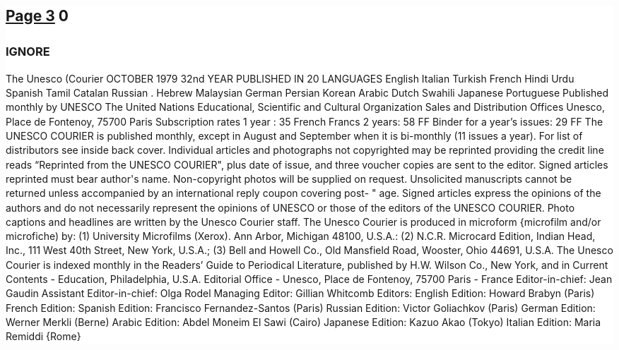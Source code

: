 ## [Page 3](https://demo.humlab.umu.se/courier/074778engo.pdf#page=3) 0

### IGNORE

The Unesco (Courier 
OCTOBER 1979 32nd YEAR 
PUBLISHED IN 20 LANGUAGES 
English Italian Turkish 
French Hindi Urdu 
Spanish Tamil Catalan 
Russian . Hebrew Malaysian 
German Persian Korean 
Arabic Dutch Swahili 
Japanese Portuguese 
Published monthly by UNESCO 
The United Nations 
Educational, Scientific 
and Cultural Organization 
Sales and Distribution Offices 
Unesco, Place de Fontenoy, 75700 Paris 
Subscription rates 
1 year : 35 French Francs 
2 years: 58 FF 
Binder for a year’s issues: 29 FF 
The UNESCO COURIER is published monthly, except in 
August and September when it is bi-monthly (11 issues a 
year). For list of distributors see inside back cover. 
Individual articles and photographs not copyrighted may be 
reprinted providing the credit line reads “Reprinted from the 
UNESCO COURIER", plus date of issue, and three voucher 
copies are sent to the editor. Signed articles reprinted must 
bear author's name. Non-copyright photos will be supplied on 
request. Unsolicited manuscripts cannot be returned unless 
accompanied by an international reply coupon covering post- 
" age. Signed articles express the opinions of the authors and 
do not necessarily represent the opinions of UNESCO or those 
of the editors of the UNESCO COURIER. Photo captions 
and headlines are written by the Unesco Courier staff. 
The Unesco Courier is produced in microform {microfilm 
and/or microfiche) by: (1) University Microfilms (Xerox). 
Ann Arbor, Michigan 48100, U.S.A.: (2) N.C.R. 
Microcard Edition, Indian Head, Inc., 111 West 40th 
Street, New York, U.S.A.; (3) Bell and Howell Co., Old 
Mansfield Road, Wooster, Ohio 44691, U.S.A. 
The Unesco Courier is indexed monthly in the Readers’ 
Guide to Periodical Literature, published by H.W. Wilson 
Co., New York, and in Current Contents - Education, 
Philadelphia, U.S.A. 
Editorial Office - 
Unesco, Place de Fontenoy, 75700 Paris - France 
Editor-in-chief: Jean Gaudin 
Assistant Editor-in-chief: Olga Rodel 
Managing Editor: Gillian Whitcomb 
Editors: 
English Edition: Howard Brabyn (Paris) 
French Edition: 
Spanish Edition: Francisco Fernandez-Santos (Paris) 
Russian Edition: Victor Goliachkov (Paris) 
German Edition: Werner Merkli (Berne) 
Arabic Edition: Abdel Moneim El Sawi (Cairo) 
Japanese Edition: Kazuo Akao (Tokyo) 
Italian Edition: Maria Remiddi {Rome} 
